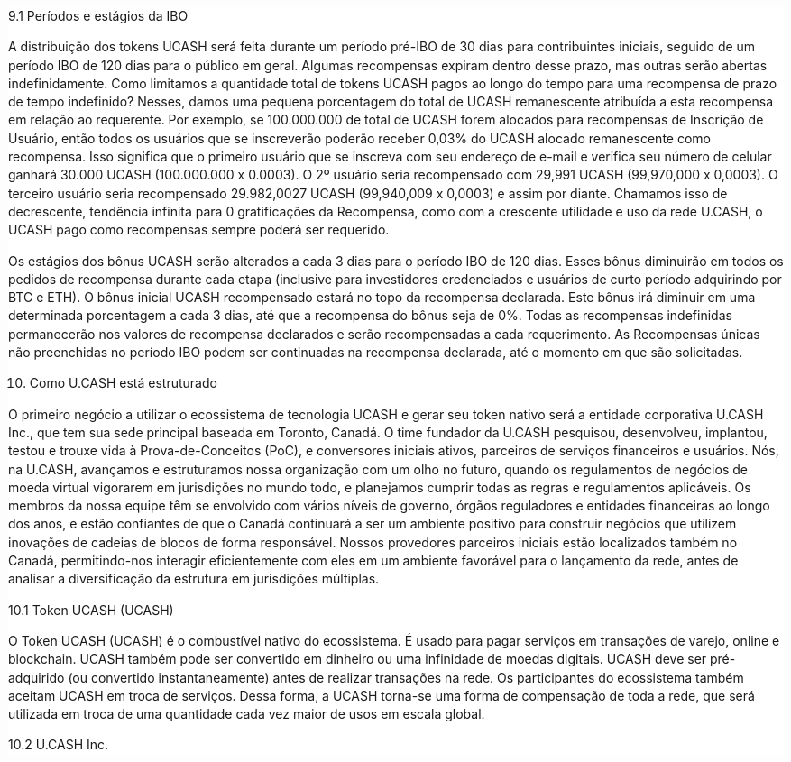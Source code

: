9.1 Períodos e estágios da IBO

A distribuição dos tokens UCASH será feita durante um período pré-IBO de 30 dias para contribuintes iniciais, seguido de um período IBO de 120 dias para o público em geral. Algumas recompensas expiram dentro desse prazo, mas outras serão abertas indefinidamente. Como limitamos a quantidade total de tokens UCASH pagos ao longo do tempo para uma recompensa de prazo de tempo indefinido? Nesses, damos uma pequena porcentagem do total de UCASH remanescente atribuída a esta recompensa em relação ao requerente. Por exemplo, se 100.000.000 de total de UCASH forem alocados para recompensas de Inscrição de Usuário, então todos os usuários que se inscreverão poderão receber 0,03% do UCASH alocado remanescente como recompensa. Isso significa que o primeiro usuário que se inscreva com seu endereço de e-mail e verifica seu número de celular ganhará 30.000 UCASH (100.000.000 x 0.0003). O 2º usuário seria recompensado com 29,991 UCASH (99,970,000 x 0,0003). O terceiro usuário seria recompensado 29.982,0027 UCASH (99,940,009 x 0,0003) e assim por diante. Chamamos isso de decrescente, tendência infinita para 0 gratificações da Recompensa, como com a crescente utilidade e uso da rede U.CASH, o UCASH pago como recompensas sempre poderá ser requerido.

Os estágios dos bônus UCASH serão alterados a cada 3 dias para o período IBO de 120 dias. Esses bônus diminuirão em todos os pedidos de recompensa durante cada etapa (inclusive para investidores credenciados e usuários de curto período adquirindo por BTC e ETH). O bônus inicial UCASH recompensado estará no topo da recompensa declarada. Este bônus irá diminuir em uma determinada porcentagem a cada 3 dias, até que a recompensa do bônus seja de 0%. Todas as recompensas indefinidas permanecerão nos valores de recompensa declarados e serão recompensadas a cada requerimento. As Recompensas únicas não preenchidas no período IBO podem ser continuadas na recompensa declarada, até o momento em que são solicitadas.

10. Como U.CASH está estruturado

O primeiro negócio a utilizar o ecossistema de tecnologia UCASH e gerar seu token nativo será a entidade corporativa U.CASH Inc., que tem sua sede principal baseada em Toronto, Canadá. O time fundador da U.CASH pesquisou, desenvolveu, implantou, testou e trouxe vida à Prova-de-Conceitos (PoC), e conversores iniciais ativos, parceiros de serviços financeiros e usuários. Nós, na U.CASH, avançamos e estruturamos nossa organização com um olho no futuro, quando os regulamentos de negócios de moeda virtual vigorarem em jurisdições no mundo todo, e planejamos cumprir todas as regras e regulamentos aplicáveis. Os membros da nossa equipe têm se envolvido com vários níveis de governo, órgãos reguladores e entidades financeiras ao longo dos anos, e estão confiantes de que o Canadá continuará a ser um ambiente positivo para construir negócios que utilizem inovações de cadeias de blocos de forma responsável. Nossos provedores parceiros iniciais estão localizados também no Canadá, permitindo-nos interagir eficientemente com eles em um ambiente favorável para o lançamento da rede, antes de analisar a diversificação da estrutura em jurisdições múltiplas.


10.1 Token UCASH (UCASH)

O Token UCASH (UCASH) é o combustível nativo do ecossistema. É usado para pagar serviços em transações de varejo, online e blockchain. UCASH também pode ser convertido em dinheiro ou uma infinidade de moedas digitais. UCASH deve ser pré-adquirido (ou convertido instantaneamente) antes de realizar transações na rede. Os participantes do ecossistema também aceitam UCASH em troca de serviços. Dessa forma, a UCASH torna-se uma forma de compensação de toda a rede, que será utilizada em troca de uma quantidade cada vez maior de usos em escala global.


10.2 U.CASH Inc.
